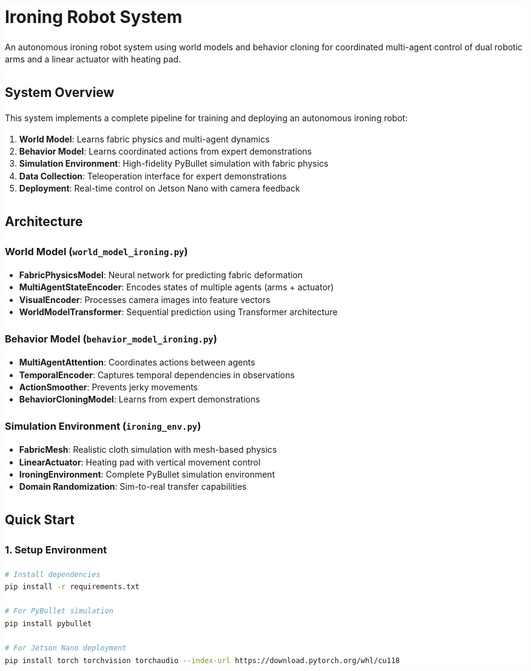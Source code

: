 # Ironing Robot System

An autonomous ironing robot system using world models and behavior cloning for coordinated multi-agent control of dual robotic arms and a linear actuator with heating pad.

## System Overview

This system implements a complete pipeline for training and deploying an autonomous ironing robot:

1. **World Model**: Learns fabric physics and multi-agent dynamics
2. **Behavior Model**: Learns coordinated actions from expert demonstrations  
3. **Simulation Environment**: High-fidelity PyBullet simulation with fabric physics
4. **Data Collection**: Teleoperation interface for expert demonstrations
5. **Deployment**: Real-time control on Jetson Nano with camera feedback

## Architecture

### World Model (`world_model_ironing.py`)
- **FabricPhysicsModel**: Neural network for predicting fabric deformation
- **MultiAgentStateEncoder**: Encodes states of multiple agents (arms + actuator)
- **VisualEncoder**: Processes camera images into feature vectors
- **WorldModelTransformer**: Sequential prediction using Transformer architecture

### Behavior Model (`behavior_model_ironing.py`)
- **MultiAgentAttention**: Coordinates actions between agents
- **TemporalEncoder**: Captures temporal dependencies in observations
- **ActionSmoother**: Prevents jerky movements
- **BehaviorCloningModel**: Learns from expert demonstrations

### Simulation Environment (`ironing_env.py`)
- **FabricMesh**: Realistic cloth simulation with mesh-based physics
- **LinearActuator**: Heating pad with vertical movement control
- **IroningEnvironment**: Complete PyBullet simulation environment
- **Domain Randomization**: Sim-to-real transfer capabilities

## Quick Start

### 1. Setup Environment

```bash
# Install dependencies
pip install -r requirements.txt

# For PyBullet simulation
pip install pybullet

# For Jetson Nano deployment
pip install torch torchvision torchaudio --index-url https://download.pytorch.org/whl/cu118
```
